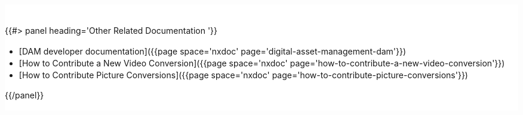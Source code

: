 &nbsp;

</div><div class="column medium-6">{{#> panel heading='Other Related Documentation '}}

- [DAM developer documentation]({{page space='nxdoc' page='digital-asset-management-dam'}})
- [How to Contribute a New Video Conversion]({{page space='nxdoc' page='how-to-contribute-a-new-video-conversion'}})
- [How to Contribute Picture Conversions]({{page space='nxdoc' page='how-to-contribute-picture-conversions'}})

{{/panel}}</div></div>
